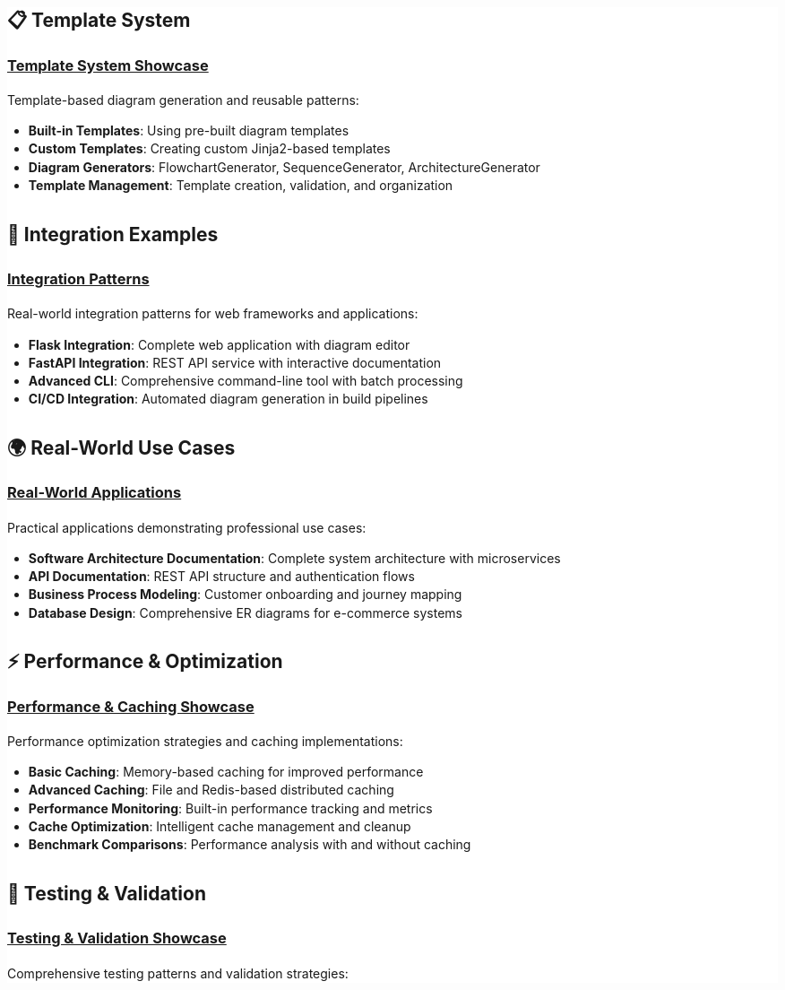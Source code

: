## 📋 Template System

### [Template System Showcase](../../examples/template_system_showcase.py)
Template-based diagram generation and reusable patterns:

- **Built-in Templates**: Using pre-built diagram templates
- **Custom Templates**: Creating custom Jinja2-based templates
- **Diagram Generators**: FlowchartGenerator, SequenceGenerator, ArchitectureGenerator
- **Template Management**: Template creation, validation, and organization

## 🔗 Integration Examples

### [Integration Patterns](../../examples/integration_examples.py)
Real-world integration patterns for web frameworks and applications:

- **Flask Integration**: Complete web application with diagram editor
- **FastAPI Integration**: REST API service with interactive documentation
- **Advanced CLI**: Comprehensive command-line tool with batch processing
- **CI/CD Integration**: Automated diagram generation in build pipelines

## 🌍 Real-World Use Cases

### [Real-World Applications](../../examples/real_world_use_cases.py)
Practical applications demonstrating professional use cases:

- **Software Architecture Documentation**: Complete system architecture with microservices
- **API Documentation**: REST API structure and authentication flows
- **Business Process Modeling**: Customer onboarding and journey mapping
- **Database Design**: Comprehensive ER diagrams for e-commerce systems

## ⚡ Performance & Optimization

### [Performance & Caching Showcase](../../examples/performance_caching_showcase.py)
Performance optimization strategies and caching implementations:

- **Basic Caching**: Memory-based caching for improved performance
- **Advanced Caching**: File and Redis-based distributed caching
- **Performance Monitoring**: Built-in performance tracking and metrics
- **Cache Optimization**: Intelligent cache management and cleanup
- **Benchmark Comparisons**: Performance analysis with and without caching

## 🧪 Testing & Validation

### [Testing & Validation Showcase](../../examples/testing_validation_showcase.py)
Comprehensive testing patterns and validation strategies:
